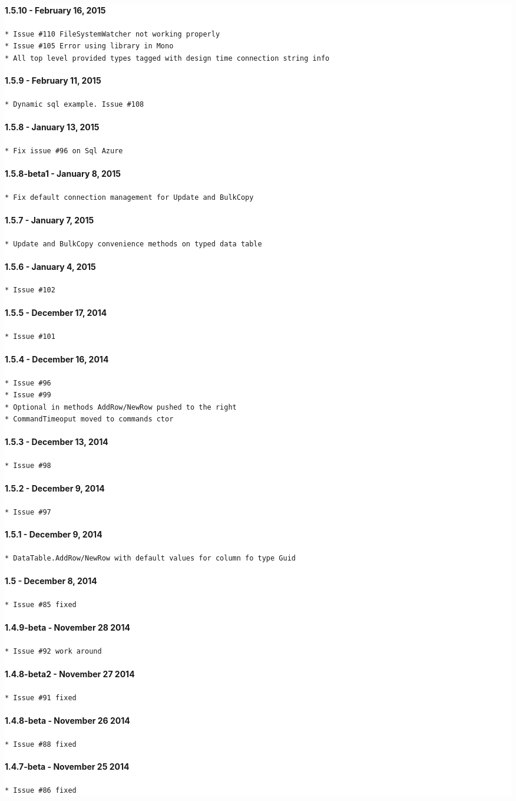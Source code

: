#### 1.5.10 - February 16, 2015
	* Issue #110 FileSystemWatcher not working properly 
	* Issue #105 Error using library in Mono 
	* All top level provided types tagged with design time connection string info

#### 1.5.9 - February 11, 2015
	* Dynamic sql example. Issue #108

#### 1.5.8 - January 13, 2015
	* Fix issue #96 on Sql Azure

#### 1.5.8-beta1 - January 8, 2015
	* Fix default connection management for Update and BulkCopy

#### 1.5.7 - January 7, 2015
	* Update and BulkCopy convenience methods on typed data table

#### 1.5.6 - January 4, 2015
	* Issue #102

#### 1.5.5 - December 17, 2014
	* Issue #101

#### 1.5.4 - December 16, 2014
	* Issue #96
	* Issue #99
	* Optional in methods AddRow/NewRow pushed to the right
	* CommandTimeoput moved to commands ctor

#### 1.5.3 - December 13, 2014
	* Issue #98

#### 1.5.2 - December 9, 2014
	* Issue #97

#### 1.5.1 - December 9, 2014
	* DataTable.AddRow/NewRow with default values for column fo type Guid 

#### 1.5 - December 8, 2014
	* Issue #85 fixed 

#### 1.4.9-beta - November 28 2014
	* Issue #92 work around

#### 1.4.8-beta2 - November 27 2014
	* Issue #91 fixed

#### 1.4.8-beta - November 26 2014
	* Issue #88 fixed

#### 1.4.7-beta - November 25 2014
	* Issue #86 fixed
